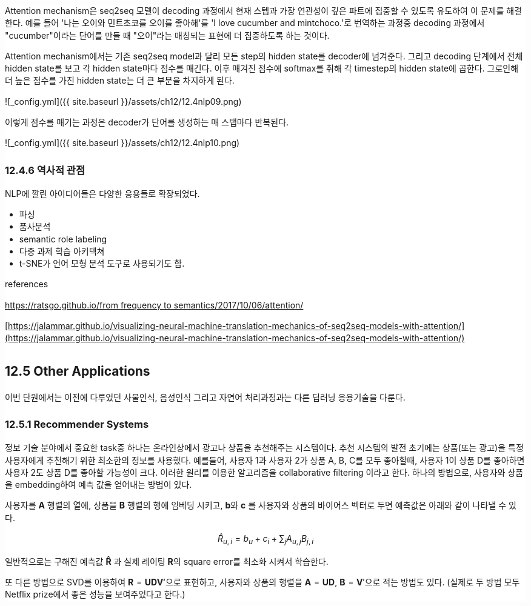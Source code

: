 Attention mechanism은 seq2seq 모델이 decoding 과정에서 현재 스텝과 가장 연관성이 깊은 파트에 집중할 수 있도록 유도하여 이 문제를 해결한다. 예를 들어 '나는 오이와 민트초코를 오이를 좋아해'를 'I love cucumber and mintchoco.'로 번역하는 과정중 decoding 과정에서 "cucumber"이라는 단어를 만들 때 "오이"라는 매칭되는 표현에 더 집중하도록 하는 것이다. 

Attention mechanism에서는 기존 seq2seq model과 달리 모든 step의 hidden state를 decoder에 넘겨준다. 그리고 decoding 단계에서 전체 hidden state를 보고 각 hidden state마다 점수를 매긴다. 이후 매겨진 점수에 softmax를 취해 각 timestep의 hidden state에 곱한다. 그로인해 더 높은 점수를 가진 hidden state는 더 큰 부분을 차지하게 된다. 

![_config.yml]({{ site.baseurl }}/assets/ch12/12.4nlp09.png)

이렇게 점수를 매기는 과정은 decoder가 단어를 생성하는 매 스탭마다 반복된다. 

![_config.yml]({{ site.baseurl }}/assets/ch12/12.4nlp10.png)



### 12.4.6 역사적 관점

NLP에 깔린 아이디어들은 다양한 응용들로 확장되었다. 

- 파싱
- 품사분석
- semantic role labeling
- 다중 과제 학습 아키텍쳐
- t-SNE가 언어 모형 분석 도구로 사용되기도 함.


references

[https://ratsgo.github.io/from frequency to semantics/2017/10/06/attention/](https://ratsgo.github.io/from%20frequency%20to%20semantics/2017/10/06/attention/)

[https://jalammar.github.io/visualizing-neural-machine-translation-mechanics-of-seq2seq-models-with-attention/](https://jalammar.github.io/visualizing-neural-machine-translation-mechanics-of-seq2seq-models-with-attention/)



## 12.5 Other Applications

이번 단원에서는 이전에 다루었던 사물인식, 음성인식 그리고 자연어 처리과정과는 다른 딥러닝 응용기술을 다룬다.


### 12.5.1 Recommender Systems

정보 기술 분야에서 중요한 task중 하나는 온라인상에서 광고나 상품을 추천해주는 시스템이다. 추천 시스템의 발전 초기에는 상품(또는 광고)을 특정 사용자에게 추천해기 위한 최소한의 정보를 사용했다. 예를들어, 사용자 1과 사용자 2가 상품 A, B, C를 모두 좋아할때, 사용자 1이 상품 D를 좋아하면 사용자 2도 상품 D를 좋아할 가능성이 크다. 이러한 원리를 이용한 알고리즘을 collaborative filtering 이라고 한다. 하나의 방법으로, 사용자와 상품을 embedding하여 예측 값을 얻어내는 방법이 있다.

사용자를 $\boldsymbol A$ 행렬의 열에, 상품을 $\boldsymbol B$ 행렬의 행에 임베딩 시키고, $\boldsymbol b$와  $\boldsymbol c$ 를 사용자와 상품의 바이어스 벡터로 두면 예측값은 아래와 같이 나타낼 수 있다.

$$\hat R_{u,i} = b_{u}+ c_{i}+\sum_{j}A_{u,j}B_{j,i}$$

일반적으로는 구해진 예측값 $\boldsymbol{\hat R}$ 과 실제 레이팅 $\boldsymbol R$의 square error를 최소화 시켜서 학습한다.

또 다른 방법으로 SVD를 이용하여 $\boldsymbol R = \boldsymbol{UDV'}$으로 표현하고, 사용자와 상품의 행렬을 $\boldsymbol A = \boldsymbol{UD}$, $\boldsymbol B=\boldsymbol V'$으로 적는 방법도 있다. (실제로 두 방법 모두 Netflix prize에서 좋은 성능을 보여주었다고 한다.)
